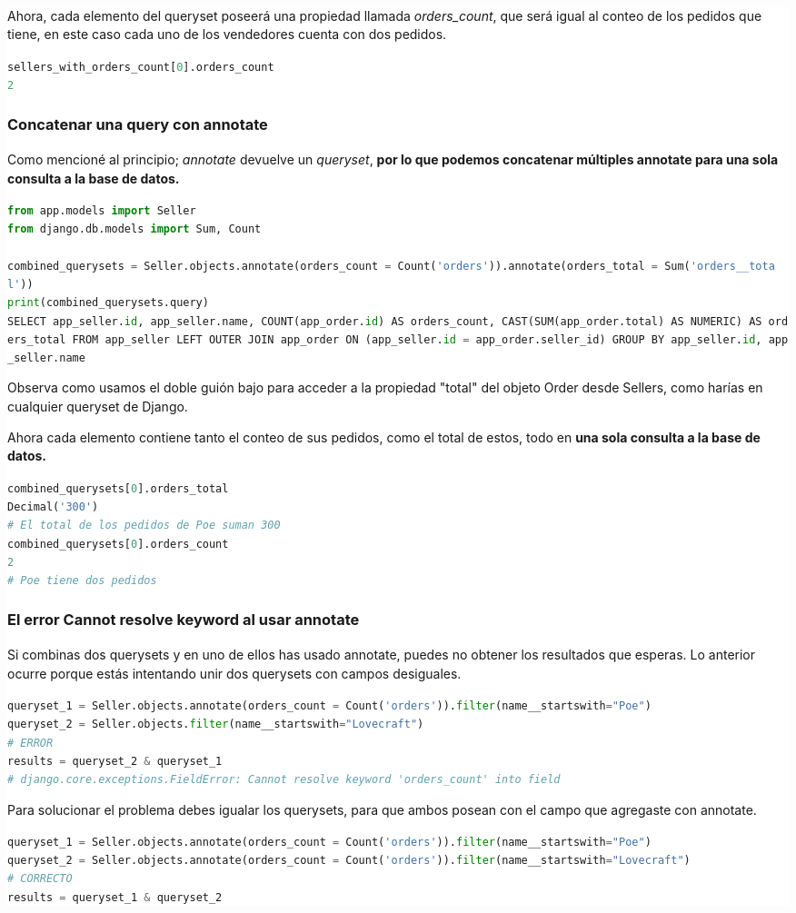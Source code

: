 Ahora, cada elemento del queryset poseerá una propiedad llamada _orders\_count_, que será igual al conteo de los pedidos que tiene, en este caso cada uno de los vendedores cuenta con dos pedidos.

```python
sellers_with_orders_count[0].orders_count
2
```

### Concatenar una query con annotate

Como mencioné al principio; _annotate_ devuelve un _queryset_, **por lo que podemos concatenar múltiples annotate para una sola consulta a la base de datos.**

```python
from app.models import Seller
from django.db.models import Sum, Count

combined_querysets = Seller.objects.annotate(orders_count = Count('orders')).annotate(orders_total = Sum('orders__total'))
print(combined_querysets.query)
SELECT app_seller.id, app_seller.name, COUNT(app_order.id) AS orders_count, CAST(SUM(app_order.total) AS NUMERIC) AS orders_total FROM app_seller LEFT OUTER JOIN app_order ON (app_seller.id = app_order.seller_id) GROUP BY app_seller.id, app_seller.name
```

Observa como usamos el doble guión bajo para acceder a la propiedad "total" del objeto Order desde Sellers, como harías en cualquier queryset de Django.

Ahora cada elemento contiene tanto el conteo de sus pedidos, como el total de estos, todo en **una sola consulta a la base de datos.**

```python
combined_querysets[0].orders_total 
Decimal('300')
# El total de los pedidos de Poe suman 300
combined_querysets[0].orders_count 
2
# Poe tiene dos pedidos
```

### El error Cannot resolve keyword al usar annotate

Si combinas dos querysets y en uno de ellos has usado annotate, puedes no obtener los resultados que esperas. Lo anterior ocurre porque estás intentando unir dos querysets con campos desiguales.

```python
queryset_1 = Seller.objects.annotate(orders_count = Count('orders')).filter(name__startswith="Poe")
queryset_2 = Seller.objects.filter(name__startswith="Lovecraft")
# ERROR
results = queryset_2 & queryset_1
# django.core.exceptions.FieldError: Cannot resolve keyword 'orders_count' into field
```

Para solucionar el problema debes igualar los querysets, para que ambos posean con el campo que agregaste con annotate.

```python
queryset_1 = Seller.objects.annotate(orders_count = Count('orders')).filter(name__startswith="Poe")
queryset_2 = Seller.objects.annotate(orders_count = Count('orders')).filter(name__startswith="Lovecraft")
# CORRECTO
results = queryset_1 & queryset_2
```
